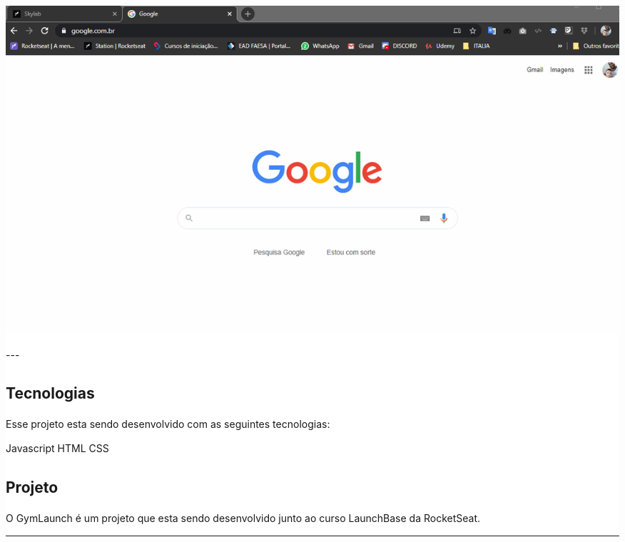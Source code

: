 <p align="center">
  <img alt="Frontend" src="gym.gif" width="100%">
</p>
---

## Tecnologias

Esse projeto esta sendo desenvolvido com as seguintes tecnologias:

Javascript
HTML
CSS



##  Projeto

O GymLaunch é um projeto que esta sendo desenvolvido junto ao curso LaunchBase da RocketSeat.


---
